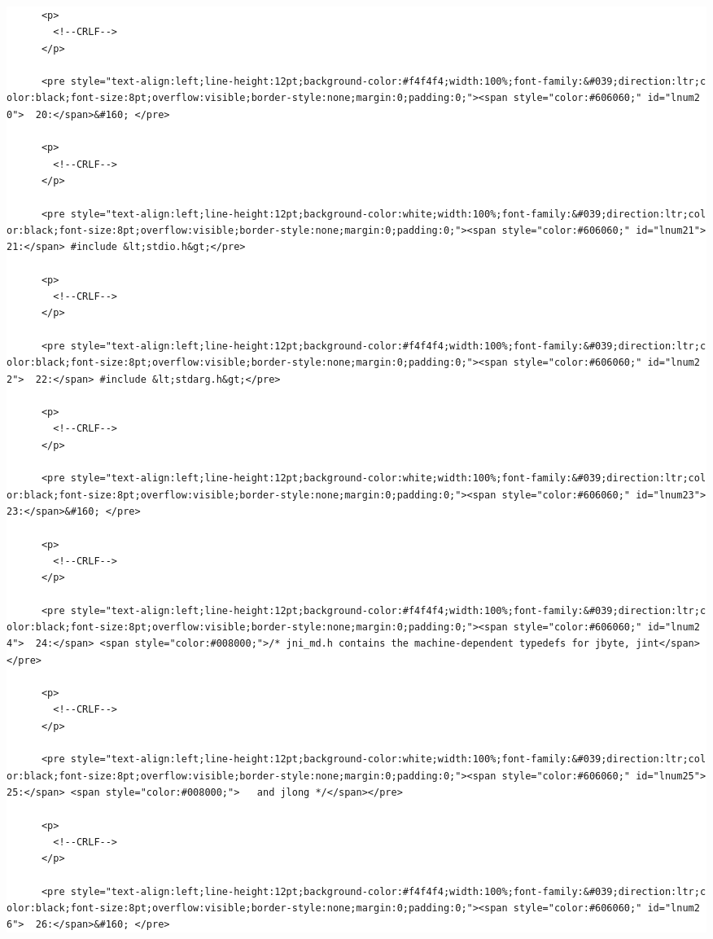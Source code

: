           <p>
            <!--CRLF-->
          </p>
          
          <pre style="text-align:left;line-height:12pt;background-color:#f4f4f4;width:100%;font-family:&#039;direction:ltr;color:black;font-size:8pt;overflow:visible;border-style:none;margin:0;padding:0;"><span style="color:#606060;" id="lnum20">  20:</span>&#160; </pre>
          
          <p>
            <!--CRLF-->
          </p>
          
          <pre style="text-align:left;line-height:12pt;background-color:white;width:100%;font-family:&#039;direction:ltr;color:black;font-size:8pt;overflow:visible;border-style:none;margin:0;padding:0;"><span style="color:#606060;" id="lnum21">  21:</span> #include &lt;stdio.h&gt;</pre>
          
          <p>
            <!--CRLF-->
          </p>
          
          <pre style="text-align:left;line-height:12pt;background-color:#f4f4f4;width:100%;font-family:&#039;direction:ltr;color:black;font-size:8pt;overflow:visible;border-style:none;margin:0;padding:0;"><span style="color:#606060;" id="lnum22">  22:</span> #include &lt;stdarg.h&gt;</pre>
          
          <p>
            <!--CRLF-->
          </p>
          
          <pre style="text-align:left;line-height:12pt;background-color:white;width:100%;font-family:&#039;direction:ltr;color:black;font-size:8pt;overflow:visible;border-style:none;margin:0;padding:0;"><span style="color:#606060;" id="lnum23">  23:</span>&#160; </pre>
          
          <p>
            <!--CRLF-->
          </p>
          
          <pre style="text-align:left;line-height:12pt;background-color:#f4f4f4;width:100%;font-family:&#039;direction:ltr;color:black;font-size:8pt;overflow:visible;border-style:none;margin:0;padding:0;"><span style="color:#606060;" id="lnum24">  24:</span> <span style="color:#008000;">/* jni_md.h contains the machine-dependent typedefs for jbyte, jint</span></pre>
          
          <p>
            <!--CRLF-->
          </p>
          
          <pre style="text-align:left;line-height:12pt;background-color:white;width:100%;font-family:&#039;direction:ltr;color:black;font-size:8pt;overflow:visible;border-style:none;margin:0;padding:0;"><span style="color:#606060;" id="lnum25">  25:</span> <span style="color:#008000;">   and jlong */</span></pre>
          
          <p>
            <!--CRLF-->
          </p>
          
          <pre style="text-align:left;line-height:12pt;background-color:#f4f4f4;width:100%;font-family:&#039;direction:ltr;color:black;font-size:8pt;overflow:visible;border-style:none;margin:0;padding:0;"><span style="color:#606060;" id="lnum26">  26:</span>&#160; </pre>
          
